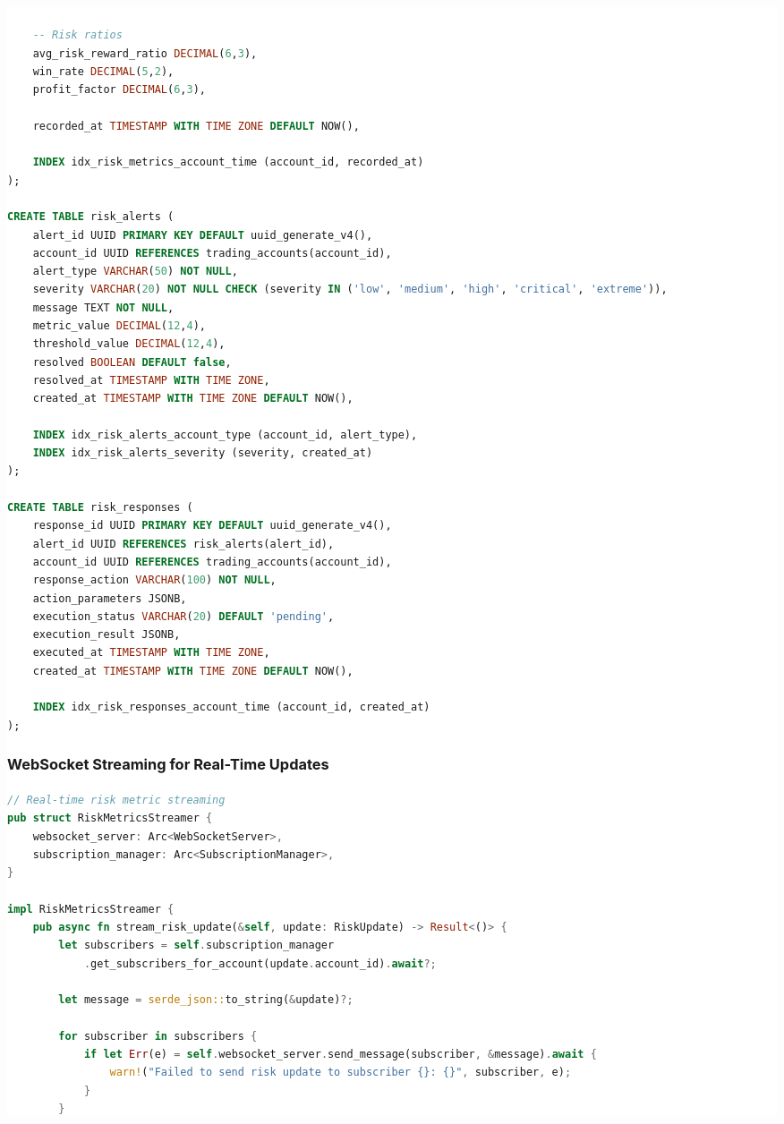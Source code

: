 ```sql
    
    -- Risk ratios
    avg_risk_reward_ratio DECIMAL(6,3),
    win_rate DECIMAL(5,2),
    profit_factor DECIMAL(6,3),
    
    recorded_at TIMESTAMP WITH TIME ZONE DEFAULT NOW(),
    
    INDEX idx_risk_metrics_account_time (account_id, recorded_at)
);

CREATE TABLE risk_alerts (
    alert_id UUID PRIMARY KEY DEFAULT uuid_generate_v4(),
    account_id UUID REFERENCES trading_accounts(account_id),
    alert_type VARCHAR(50) NOT NULL,
    severity VARCHAR(20) NOT NULL CHECK (severity IN ('low', 'medium', 'high', 'critical', 'extreme')),
    message TEXT NOT NULL,
    metric_value DECIMAL(12,4),
    threshold_value DECIMAL(12,4),
    resolved BOOLEAN DEFAULT false,
    resolved_at TIMESTAMP WITH TIME ZONE,
    created_at TIMESTAMP WITH TIME ZONE DEFAULT NOW(),
    
    INDEX idx_risk_alerts_account_type (account_id, alert_type),
    INDEX idx_risk_alerts_severity (severity, created_at)
);

CREATE TABLE risk_responses (
    response_id UUID PRIMARY KEY DEFAULT uuid_generate_v4(),
    alert_id UUID REFERENCES risk_alerts(alert_id),
    account_id UUID REFERENCES trading_accounts(account_id),
    response_action VARCHAR(100) NOT NULL,
    action_parameters JSONB,
    execution_status VARCHAR(20) DEFAULT 'pending',
    execution_result JSONB,
    executed_at TIMESTAMP WITH TIME ZONE,
    created_at TIMESTAMP WITH TIME ZONE DEFAULT NOW(),
    
    INDEX idx_risk_responses_account_time (account_id, created_at)
);
```

### WebSocket Streaming for Real-Time Updates
```rust
// Real-time risk metric streaming
pub struct RiskMetricsStreamer {
    websocket_server: Arc<WebSocketServer>,
    subscription_manager: Arc<SubscriptionManager>,
}

impl RiskMetricsStreamer {
    pub async fn stream_risk_update(&self, update: RiskUpdate) -> Result<()> {
        let subscribers = self.subscription_manager
            .get_subscribers_for_account(update.account_id).await?;
        
        let message = serde_json::to_string(&update)?;
        
        for subscriber in subscribers {
            if let Err(e) = self.websocket_server.send_message(subscriber, &message).await {
                warn!("Failed to send risk update to subscriber {}: {}", subscriber, e);
            }
        }
```
